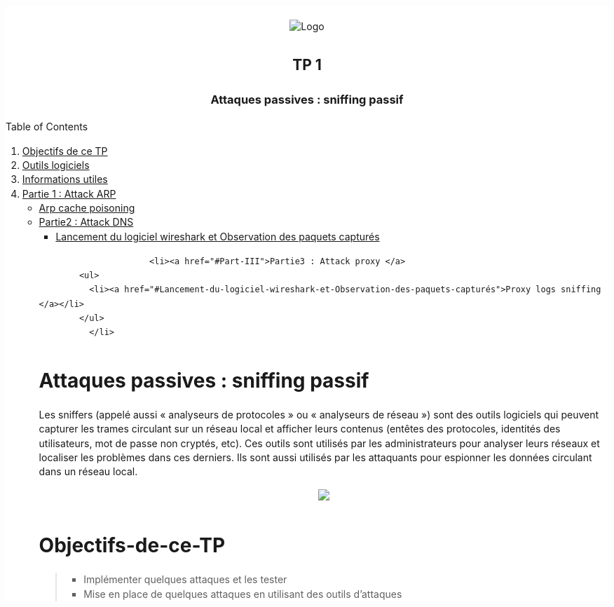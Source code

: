 <div id="top"></div>




<br />
<div align="center">
    <img src="images/logo.png" alt="Logo" width="700" height="400">
  <h2 align="center">TP 1</h2>
  <h3 align="center">Attaques passives : sniffing passif</h3>
</div>





  <summary>Table of Contents</summary>
  <ol>
   <li><a href="#Objectifs-de-ce-TP">Objectifs de ce TP</a></li>
   <li><a href="#Outils-logiciels">Outils logiciels</a></li>
   <li><a href="#Informations-utiles">Informations utiles</a></li>
    <li>
      <a href="#Part-I">Partie 1 : Attack ARP </a>
         <ul>
              <li><a href="#Arp-cache-poisoning"> Arp cache poisoning</a></li>
        </li>
        <li><a href="#Part-II">Partie2 : Attack DNS </a>
            <ul> 
              <li><a href="#Lancement-du-logiciel-wireshark-et-Observation-des-paquets-capturés">Lancement du logiciel wireshark et Observation des paquets capturés</a></li>
            </ul>
                  
                          <li><a href="#Part-III">Partie3 : Attack proxy </a>
            <ul> 
              <li><a href="#Lancement-du-logiciel-wireshark-et-Observation-des-paquets-capturés">Proxy logs sniffing </a></li>
            </ul>
              </li>


# Attaques passives : sniffing passif

Les sniffers (appelé aussi « analyseurs de protocoles » ou « analyseurs de réseau ») sont des
outils logiciels qui peuvent capturer les trames circulant sur un réseau local et afficher leurs
contenus (entêtes des protocoles, identités des utilisateurs, mot de passe non cryptés, etc). Ces
outils sont utilisés par les administrateurs pour analyser leurs réseaux et localiser les
problèmes dans ces derniers. Ils sont aussi utilisés par les attaquants pour espionner les
données circulant dans un réseau local.

<div align="center">
    <img src="images/1-CS.jpg">
</div>

# Objectifs-de-ce-TP
> - Implémenter quelques attaques et les tester
> - Mise en place de quelques attaques en utilisant des outils d’attaques
